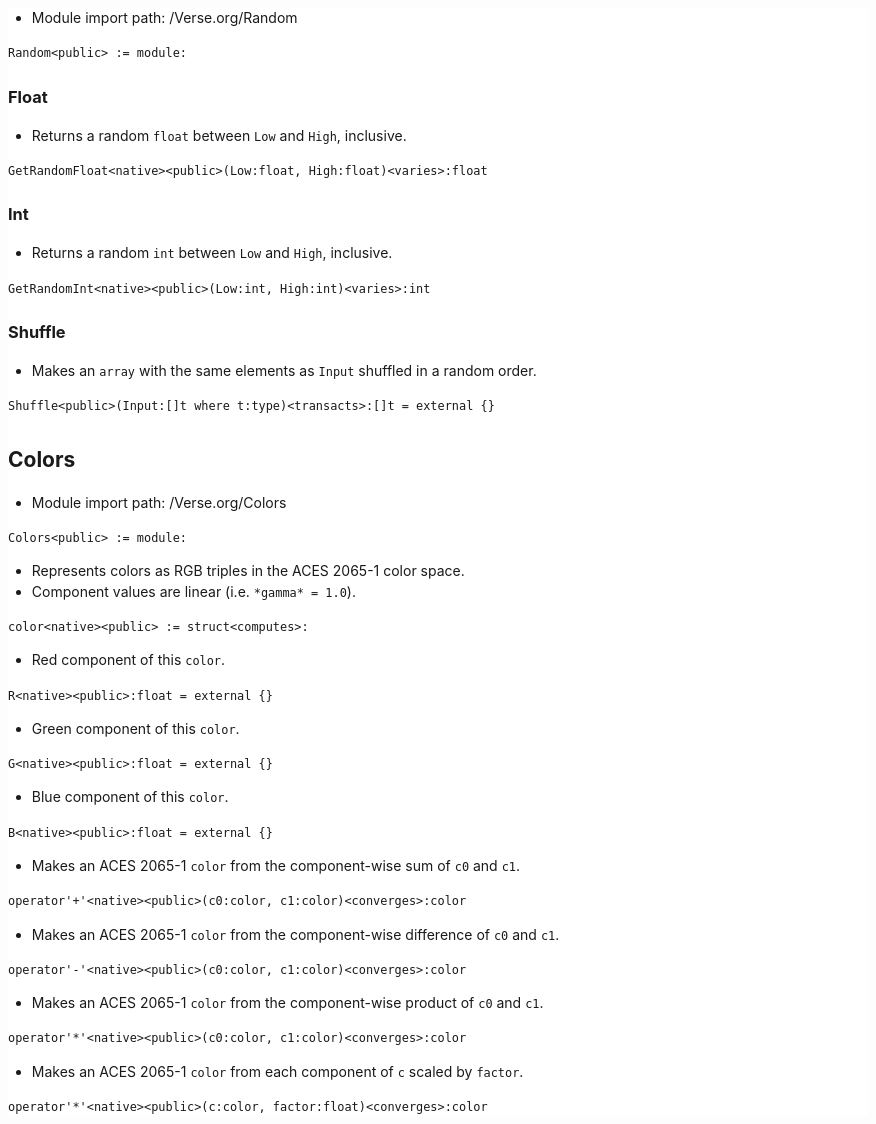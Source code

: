 * Module import path: /Verse.org/Random

`Random<public> := module:`

### Float

* Returns a random `float` between `Low` and `High`, inclusive.

`GetRandomFloat<native><public>(Low:float, High:float)<varies>:float`

### Int

* Returns a random `int` between `Low` and `High`, inclusive.

`GetRandomInt<native><public>(Low:int, High:int)<varies>:int`

### Shuffle

* Makes an `array` with the same elements as `Input` shuffled in a random order.

`Shuffle<public>(Input:[]t where t:type)<transacts>:[]t = external {}`

## Colors

* Module import path: /Verse.org/Colors

`Colors<public> := module:`

* Represents colors as RGB triples in the ACES 2065-1 color space.
* Component values are linear (i.e. `*gamma* = 1.0`).

`color<native><public> := struct<computes>:`

* Red component of this `color`.

`R<native><public>:float = external {}`

* Green component of this `color`.

`G<native><public>:float = external {}`

* Blue component of this `color`.

`B<native><public>:float = external {}`

* Makes an ACES 2065-1 `color` from the component-wise sum of `c0` and `c1`.

`operator'+'<native><public>(c0:color, c1:color)<converges>:color`

* Makes an ACES 2065-1 `color` from the component-wise difference of `c0` and `c1`.

`operator'-'<native><public>(c0:color, c1:color)<converges>:color`

* Makes an ACES 2065-1 `color` from the component-wise product of `c0` and `c1`.

`operator'*'<native><public>(c0:color, c1:color)<converges>:color`

* Makes an ACES 2065-1 `color` from each component of `c` scaled by `factor`.

`operator'*'<native><public>(c:color, factor:float)<converges>:color`
